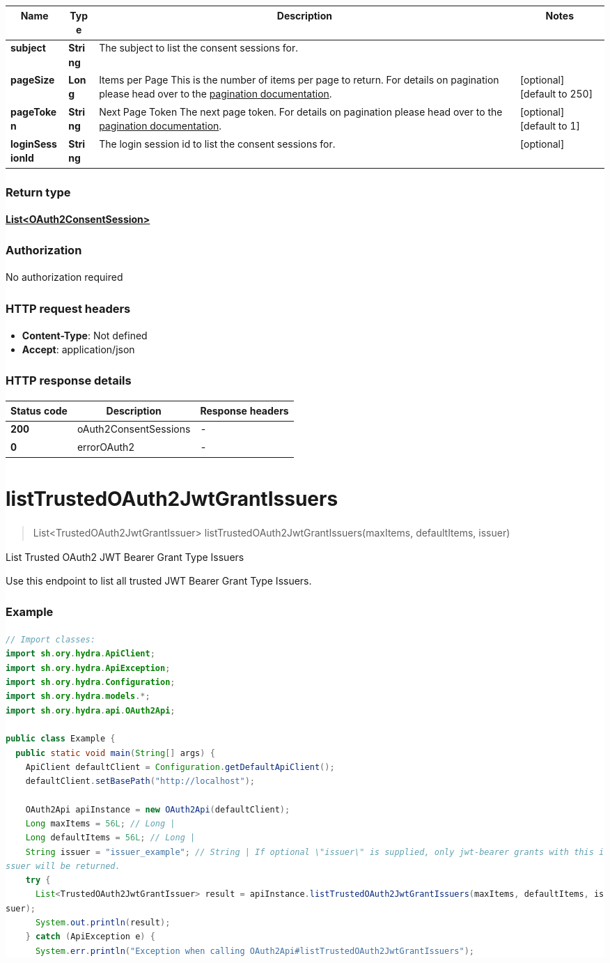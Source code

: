 | Name | Type | Description  | Notes |
|------------- | ------------- | ------------- | -------------|
| **subject** | **String**| The subject to list the consent sessions for. | |
| **pageSize** | **Long**| Items per Page  This is the number of items per page to return. For details on pagination please head over to the [pagination documentation](https://www.ory.sh/docs/ecosystem/api-design#pagination). | [optional] [default to 250] |
| **pageToken** | **String**| Next Page Token  The next page token. For details on pagination please head over to the [pagination documentation](https://www.ory.sh/docs/ecosystem/api-design#pagination). | [optional] [default to 1] |
| **loginSessionId** | **String**| The login session id to list the consent sessions for. | [optional] |

### Return type

[**List&lt;OAuth2ConsentSession&gt;**](OAuth2ConsentSession.md)

### Authorization

No authorization required

### HTTP request headers

 - **Content-Type**: Not defined
 - **Accept**: application/json

### HTTP response details
| Status code | Description | Response headers |
|-------------|-------------|------------------|
| **200** | oAuth2ConsentSessions |  -  |
| **0** | errorOAuth2 |  -  |

<a name="listTrustedOAuth2JwtGrantIssuers"></a>
# **listTrustedOAuth2JwtGrantIssuers**
> List&lt;TrustedOAuth2JwtGrantIssuer&gt; listTrustedOAuth2JwtGrantIssuers(maxItems, defaultItems, issuer)

List Trusted OAuth2 JWT Bearer Grant Type Issuers

Use this endpoint to list all trusted JWT Bearer Grant Type Issuers.

### Example
```java
// Import classes:
import sh.ory.hydra.ApiClient;
import sh.ory.hydra.ApiException;
import sh.ory.hydra.Configuration;
import sh.ory.hydra.models.*;
import sh.ory.hydra.api.OAuth2Api;

public class Example {
  public static void main(String[] args) {
    ApiClient defaultClient = Configuration.getDefaultApiClient();
    defaultClient.setBasePath("http://localhost");

    OAuth2Api apiInstance = new OAuth2Api(defaultClient);
    Long maxItems = 56L; // Long | 
    Long defaultItems = 56L; // Long | 
    String issuer = "issuer_example"; // String | If optional \"issuer\" is supplied, only jwt-bearer grants with this issuer will be returned.
    try {
      List<TrustedOAuth2JwtGrantIssuer> result = apiInstance.listTrustedOAuth2JwtGrantIssuers(maxItems, defaultItems, issuer);
      System.out.println(result);
    } catch (ApiException e) {
      System.err.println("Exception when calling OAuth2Api#listTrustedOAuth2JwtGrantIssuers");
```
